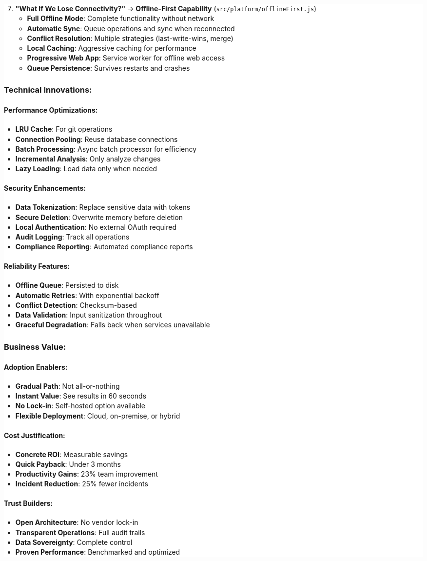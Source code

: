 7. **"What If We Lose Connectivity?"** → **Offline-First Capability** (`src/platform/offlineFirst.js`)
   - **Full Offline Mode**: Complete functionality without network
   - **Automatic Sync**: Queue operations and sync when reconnected
   - **Conflict Resolution**: Multiple strategies (last-write-wins, merge)
   - **Local Caching**: Aggressive caching for performance
   - **Progressive Web App**: Service worker for offline web access
   - **Queue Persistence**: Survives restarts and crashes

### Technical Innovations:

#### Performance Optimizations:
- **LRU Cache**: For git operations
- **Connection Pooling**: Reuse database connections
- **Batch Processing**: Async batch processor for efficiency
- **Incremental Analysis**: Only analyze changes
- **Lazy Loading**: Load data only when needed

#### Security Enhancements:
- **Data Tokenization**: Replace sensitive data with tokens
- **Secure Deletion**: Overwrite memory before deletion
- **Local Authentication**: No external OAuth required
- **Audit Logging**: Track all operations
- **Compliance Reporting**: Automated compliance reports

#### Reliability Features:
- **Offline Queue**: Persisted to disk
- **Automatic Retries**: With exponential backoff
- **Conflict Detection**: Checksum-based
- **Data Validation**: Input sanitization throughout
- **Graceful Degradation**: Falls back when services unavailable

### Business Value:

#### Adoption Enablers:
- **Gradual Path**: Not all-or-nothing
- **Instant Value**: See results in 60 seconds
- **No Lock-in**: Self-hosted option available
- **Flexible Deployment**: Cloud, on-premise, or hybrid

#### Cost Justification:
- **Concrete ROI**: Measurable savings
- **Quick Payback**: Under 3 months
- **Productivity Gains**: 23% team improvement
- **Incident Reduction**: 25% fewer incidents

#### Trust Builders:
- **Open Architecture**: No vendor lock-in
- **Transparent Operations**: Full audit trails
- **Data Sovereignty**: Complete control
- **Proven Performance**: Benchmarked and optimized
